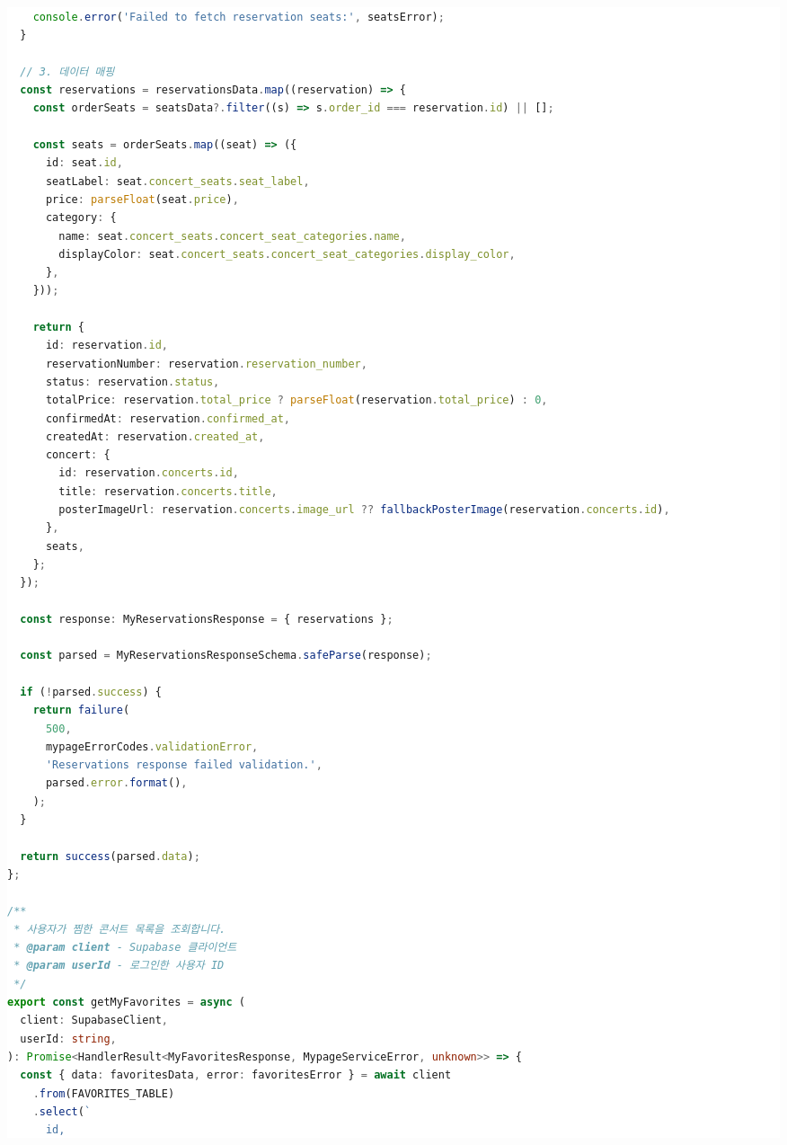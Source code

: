 ```typescript
    console.error('Failed to fetch reservation seats:', seatsError);
  }

  // 3. 데이터 매핑
  const reservations = reservationsData.map((reservation) => {
    const orderSeats = seatsData?.filter((s) => s.order_id === reservation.id) || [];

    const seats = orderSeats.map((seat) => ({
      id: seat.id,
      seatLabel: seat.concert_seats.seat_label,
      price: parseFloat(seat.price),
      category: {
        name: seat.concert_seats.concert_seat_categories.name,
        displayColor: seat.concert_seats.concert_seat_categories.display_color,
      },
    }));

    return {
      id: reservation.id,
      reservationNumber: reservation.reservation_number,
      status: reservation.status,
      totalPrice: reservation.total_price ? parseFloat(reservation.total_price) : 0,
      confirmedAt: reservation.confirmed_at,
      createdAt: reservation.created_at,
      concert: {
        id: reservation.concerts.id,
        title: reservation.concerts.title,
        posterImageUrl: reservation.concerts.image_url ?? fallbackPosterImage(reservation.concerts.id),
      },
      seats,
    };
  });

  const response: MyReservationsResponse = { reservations };

  const parsed = MyReservationsResponseSchema.safeParse(response);

  if (!parsed.success) {
    return failure(
      500,
      mypageErrorCodes.validationError,
      'Reservations response failed validation.',
      parsed.error.format(),
    );
  }

  return success(parsed.data);
};

/**
 * 사용자가 찜한 콘서트 목록을 조회합니다.
 * @param client - Supabase 클라이언트
 * @param userId - 로그인한 사용자 ID
 */
export const getMyFavorites = async (
  client: SupabaseClient,
  userId: string,
): Promise<HandlerResult<MyFavoritesResponse, MypageServiceError, unknown>> => {
  const { data: favoritesData, error: favoritesError } = await client
    .from(FAVORITES_TABLE)
    .select(`
      id,
```
